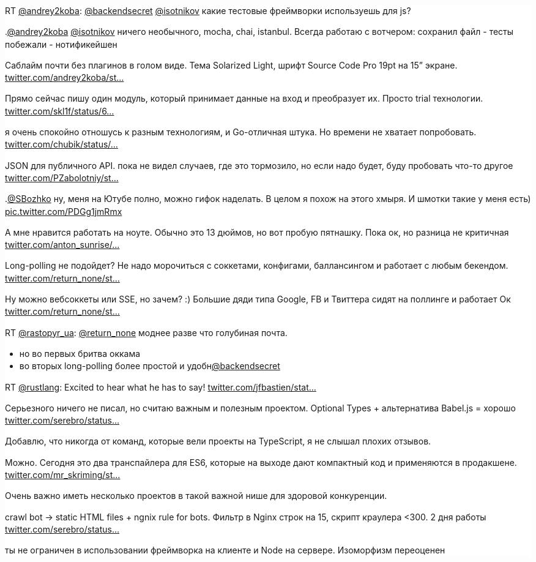 RT <a href="https://twitter.com/andrey2koba" title="андрей кобовски">@andrey2koba</a>: <a href="https://twitter.com/backendsecret" title="Разработчик Бэкенда">@backendsecret</a> <a href="https://twitter.com/isotnikov" title="Ivan Sotnikov">@isotnikov</a> какие тестовые фреймворки используешь для  js?

.<a href="https://twitter.com/andrey2koba" title="андрей кобовски">@andrey2koba</a> <a href="https://twitter.com/isotnikov" title="Ivan Sotnikov">@isotnikov</a> ничего необычного, mocha, chai, istanbul. Всегда работаю с вотчером: сохранил файл - тесты побежали - нотификейшен

Саблайм почти без плагинов в голом виде. Тема Solarized Light, шрифт Source Code Pro 19pt на 15” экране. <a href="https://t.co/gGJyD7IRng">twitter.com/andrey2koba/st…</a>

Прямо сейчас пишу один модуль, который принимает данные на вход и преобразует их. Просто trial технологии. <a href="https://t.co/vpxbwCWUV5">twitter.com/skl1f/status/6…</a>

я очень спокойно отношусь к разным технологиям, и Go-отличная штука. Но времени не хватает попробовать. <a href="https://t.co/KFH9n9UeIi">twitter.com/chubik/status/…</a>

JSON для публичного API. пока не видел случаев, где это тормозило, но если надо будет, буду пробовать что-то другое <a href="https://t.co/KcsdUNpnFi">twitter.com/PZabolotniy/st…</a>

.<a href="https://twitter.com/SBozhko" title="Svetλαμβδα">@SBozhko</a> ну, меня на Ютубе полно, можно гифок наделать. В целом я похож на этого хмыря. И шмотки такие у меня есть) <a href="http://t.co/PDGg1jmRmx">pic.twitter.com/PDGg1jmRmx</a>

А мне нравится работать на ноуте. Обычно это 13 дюймов, но вот пробую пятнашку. Пока ок, но разница не критичная <a href="https://t.co/SlOrPPheGK">twitter.com/anton_sunrise/…</a>

Long-polling не подойдет? Не надо морочиться с соккетами, конфигами, баллансингом и работает с любым бекендом. <a href="https://t.co/83MfGSh6U6">twitter.com/return_none/st…</a>

Ну можно вебсоккеты или SSE, но зачем? :) Большие дяди типа Google, FB и Твиттера сидят на поллинге и работает Ок <a href="https://t.co/7ED2yq5Nhc">twitter.com/return_none/st…</a>

RT <a href="https://twitter.com/rastopyr_ua" title="Rastopyr">@rastopyr_ua</a>: <a href="https://twitter.com/return_none" title="C1nde">@return_none</a>
моднее разве что голубиная почта.
* но во первых бритва оккама
* во вторых long-polling более простой и удобн<a href="https://twitter.com/backendsecret" title="Разработчик Бэкенда">@backendsecret</a>

RT <a href="https://twitter.com/rustlang" title="Rust Language">@rustlang</a>: Excited to hear what he has to say! <a href="https://t.co/AGq8EGfeFx">twitter.com/jfbastien/stat…</a>

Серьезного ничего не писал, но считаю важным и полезным проектом. Optional Types + альтернатива Babel.js = хорошо <a href="https://t.co/TcT45wQfF7">twitter.com/serebro/status…</a>

Добавлю, что никогда от команд, которые вели проекты на TypeScript, я не слышал плохих отзывов.

Можно. Сегодня это два транспайлера для ES6, которые на выходе дают компактный код и применяются в продакшене. <a href="https://t.co/qCdN7Npt9u">twitter.com/mr_skriming/st…</a>

Очень важно иметь несколько проектов в такой важной нише для здоровой конкуренции.

crawl bot -&gt; static HTML files + ngnix rule for bots. Фильтр в Nginx строк на 15, скрипт краулера &lt;300. 2 дня работы <a href="https://t.co/U6Bb5ggOPm">twitter.com/serebro/status…</a>

ты не ограничен в использовании фреймворка на клиенте и Node на сервере. Изоморфизм переоценен
